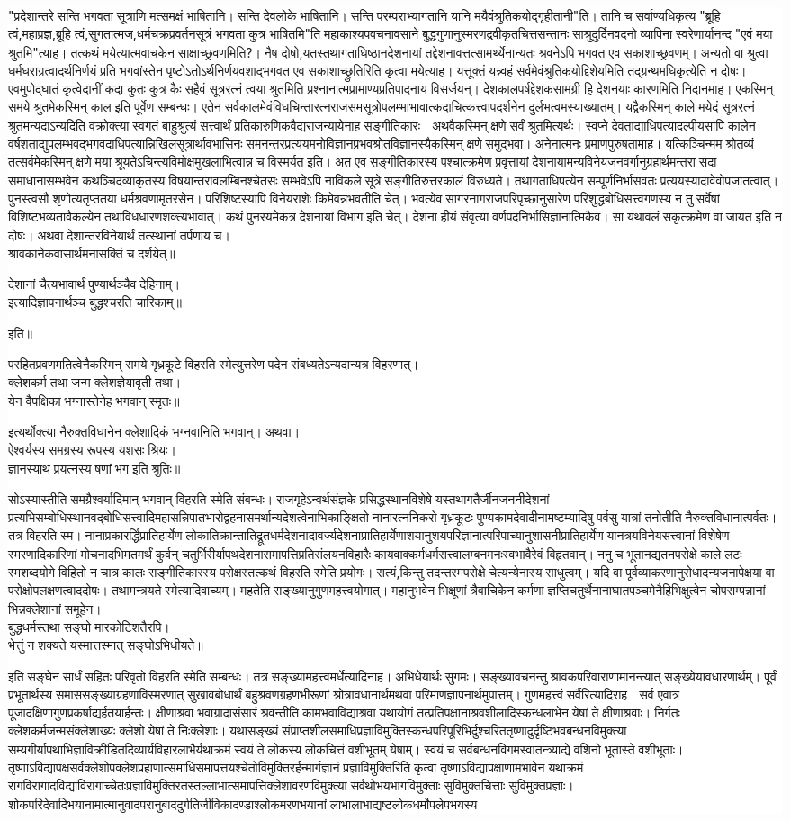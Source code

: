 "प्रदेशान्तरे सन्ति भगवता सूत्राणि मत्समक्षं भाषितानि। सन्ति देवलोके भाषितानि। सन्ति परम्पराभ्यागतानि यानि मयैवंश्रुतिकयोद्गृहीतानी"ति। तानि च सर्वाण्यधिकृत्य "ब्रूहि त्वं,महाप्रज्ञ,ब्रूहि त्वं,सुगतात्मज,धर्मचक्रप्रवर्तनसूत्रं भगवता कुत्र भाषितमि"ति महाकाश्यपवचनावसाने बुद्धगुणानुस्मरणद्रवीकृतचित्तसन्तानः साश्रुदुर्दिनवदनो व्यापिना स्वरेणार्यानन्द "एवं मया श्रुतमि"त्याह। तत्कथं मयेत्यात्मवाचकेन साक्षाच्छ्रवणमिति?। नैष दोषो,यतस्तथागताधिष्ठानदेशनायां तद्देशनावत्तत्सामर्थ्येनान्यतः श्रवनेऽपि भगवत एव सकाशाच्छ्रवणम्। अन्यतो वा श्रुत्वा धर्मधराग्रत्वादर्थनिर्णयं प्रति भगवांस्तेन पृष्टोऽतोऽर्थनिर्णयवशाद्भगवत एव सकाशाच्छ्रुतिरिति कृत्वा मयेत्याह। यत्तूक्तं यन्न्वहं सर्वमेवंश्रुतिकयोद्दिशेयमिति तद्ग्रन्थमधिकृत्येति न दोषः। एवमुपोद्घातं कृत्वेदानीं कदा कुतः कुत्र कैः सहैवं सूत्ररत्नं त्वया श्रुतमिति प्रश्नानात्मप्रामाण्यप्रतिपादनाय विसर्जयन्। देशकालपर्षद्देशकसामग्री हि देशनयाः कारणमिति निदानमाह। एकस्मिन् समये श्रुतमेकस्मिन् काल इति पूर्वेण सम्बन्धः। एतेन सर्वकालमेवंविधचिन्तारत्न‍राजसमसूत्रोपलम्भाभावात्कदाचित्कत्त्वापदर्शनेन दुर्लभत्वमस्याख्यातम्। यद्वैकस्मिन् काले मयेदं सूत्ररत्नं श्रुतमन्यदाऽन्यदिति वक्रोक्त्या स्वगतं बाहुश्रुत्यं सत्त्वार्थं प्रतिकारुणिकवैद्यराजन्यायेनाह सङ्गीतिकारः। अथवैकस्मिन् क्षणे सर्वं श्रुतमित्यर्थः। स्वप्ने देवताद्याधिपत्यादल्पीयसापि कालेन वर्षशताद्युपलम्भवद्भगवदाधिपत्यान्निखिलसूत्रार्थावभासिनः समनन्तरप्रत्ययमनोविज्ञानप्रभवश्रोतविज्ञानस्यैकस्मिन् क्षणे समुद्भवा। अनेनात्मनः प्रमाणपुरुषतामाह। यत्किञ्चिन्मम श्रोतव्यं तत्सर्वमेकस्मिन् क्षणे मया श्रूयतेऽचिन्त्यविमोक्षमुखलाभित्वान्न च विस्मर्यत इति। अत एव सङ्गीतिकारस्य पश्चात्क्रमेण प्रवृत्तायां देशनायामन्यविनेयजनवर्गानुग्रहार्थमन्तरा सदा समाधानासम्भवेन कथञ्चिदव्याकृतस्य विषयान्तरावलम्बिनश्चेतसः सम्भवेऽपि नाविकले सूत्रे सङ्गीतिरुत्तरकालं विरुध्यते। तथागताधिपत्येन सम्पूर्णनिर्भासवतः प्रत्ययस्यादावेवोपजातत्वात्। पुनस्त्वसौ शृणोत्यतृप्ततया धर्मश्रवणामृतरसेन। परिशिष्टस्यापि विनेयराशेः किमेवन्नभवतीति चेत्। भवत्येव सागरनागराजपरिपृच्छानुसारेण परिशुद्धबोधिसत्त्वगणस्य न तु सर्वेषां विशिष्टभव्यतावैकल्येन तथाविधधारणशक्त्यभावात्। कथं पुनरयमेकत्र देशनायां विभाग इति चेत्। देशना हीयं संवृत्या वर्णपदनिर्भासिज्ञानात्मिकैव। सा यथावलं सकृत्क्रमेण वा जायत इति न दोषः। अथवा
देशान्तरविनेयार्थं तत्स्थानां तर्पणाय च।  
श्रावकानेकवासार्थमनासक्तिं च दर्शयेत्॥

देशानां चैत्यभावार्थं पुण्यार्थञ्चैव देहिनाम्।  
इत्यादिज्ञापनार्थञ्च बुद्धश्चरति चारिकाम्॥

इति॥

परहितप्रवणमतित्वेनैकस्मिन् समये गृध्रकूटे विहरति स्मेत्युत्तरेण पदेन संबध्यतेऽन्यदान्यत्र विहरणात्।  
क्लेशकर्म तथा जन्म क्लेशज्ञेयावृती तथा।  
येन वैपक्षिका भग्नास्तेनेह भगवान् स्मृतः॥

इत्यर्थोक्त्या नैरुक्तविधानेन क्लेशादिकं भग्नवानिति भगवान्। अथवा।  
ऐश्वर्यस्य समग्रस्य रूपस्य यशसः श्रियः।  
ज्ञानस्याथ प्रयत्नस्य षणां भग इति श्रुतिः॥

सोऽस्यास्तीति समग्रैश्वर्यादिमान् भगवान् विहरति स्मेति संबन्धः। राजगृहेऽन्वर्थसंज्ञके प्रसिद्धस्थानविशेषे यस्तथागतैर्जीनजननीदेशनां प्रत्यभिसम्बोधिस्थानवद्बोधिसत्त्वादिमहासन्निपातभारोद्वहनासमर्थान्यदेशत्वेनाभिकाङ्क्षितो नानारत्ननिकरो गृध्रकूटः पुण्यकामदेवादीनामष्टम्यादिषु पर्वसु यात्रां तनोतीति नैरुक्तविधानात्पर्वतः। तत्र विहरति स्म। नानाप्रकारर्द्धिप्रातिहार्येण
लोकातिक्रान्तातिद्रूतधर्मदेशनादावर्ज्यदेशनाप्रातिहार्येणाशयानुशयपरिज्ञानात्परिपाच्यानुशासनीप्रातिहार्येण यानत्रयविनेयसत्त्वानां विशेषेण स्मरणादिकारिणां मोचनादभिमतमर्थं कुर्वन् चतुर्भिरीर्यापथदेशनासमापत्तिप्रतिसंलयनविहारैः कायवाक्कर्मधर्मसत्त्वालम्बनमनःस्वभावैरेवं विहृतवान्। ननु च भूतानद्यतनपरोक्षे काले लटः स्मशब्दयोगे विहितो न चात्र
कालः सङ्गीतिकारस्य परोक्षस्तत्कथं विहरति स्मेति प्रयोगः। सत्यं,किन्तु तदन्तरमपरोक्षे चेत्यन्येनास्य साधुत्वम्। यदि वा पूर्वव्याकरणानुरोधादन्यजनापेक्षया वा परोक्षोपलक्षणत्वाददोषः। तथामन्त्रयते स्मेत्यादिवाच्यम्। महतेति सङ्ख्यानुगुणमहत्त्वयोगात्। महानुभवेन भिक्षूणां त्रैवाचिकेन कर्मणा ज्ञप्तिचतुर्थेनानाघातपञ्चमेनैहिभिक्षुत्वेन चोपसम्पन्नानां भिन्नक्लेशानां समूहेन।  
बुद्धधर्मस्तथा सङ्घो मारकोटिशतैरपि।  
भेत्तुं न शक्यते यस्मात्तस्मात् सङ्घोऽभिधीयते॥

इति सङ्घेन सार्धं सहितः परिवृतो विहरति स्मेति सम्बन्धः। तत्र सङ्ख्यामहत्त्वमर्धेत्यादिनाह। अभिधेयार्थः सुगमः। सङ्ख्यावचनन्तु श्रावकपरिवाराणामानन्त्यात् सङ्ख्येयावधारणार्थम्। पूर्वं प्रभूतार्थस्य समाससङ्ख्याग्रहणाविस्मरणात् सुखावबोधार्थं बहुश्रवणग्रहणभीरूणां श्रोत्रावधानार्थमथवा परिमाणज्ञापनार्थमुपात्तम्। गुणमहत्त्वं सर्वैरित्यादिराह। सर्व एवात्र पूजादक्षिणागुणप्रकर्षाद्यर्हतयार्हन्तः। क्षीणाश्रवा भवाग्रादासंसारं श्रवन्तीति कामभवाविद्याश्रवा यथायोगं तत्प्रतिपक्षानाश्रवशीलादिस्कन्धलाभेन येषां ते क्षीणाश्रवाः। निर्गतः क्लेशकर्मजन्मसंक्लेशाख्यः क्लेशो येषां ते निःक्लेशाः। यथासङ्ख्यं संप्राप्तशीलसमाधिप्रज्ञाविमुक्तिस्कन्धपरिपूरिभिर्दुश्चरिततृष्णादुर्दृष्टिभवबन्धनविमुक्त्या सम्यगीर्यापथाभिज्ञाविक्रीडितदिव्यार्यविहारलाभैर्यथाक्रमं स्वयं ते लोकस्य लोकचित्तं वशीभूतम् येषाम्। स्वयं च सर्वबन्धनविगमस्वातन्त्र्याद्ये वशिनो भूतास्ते वशीभूताः। तृष्णाऽविद्यापक्षसर्वक्लेशोपक्लेशप्रहाणात्समाधिसमापत्तयश्चेतोविमुक्तिरर्हन्मार्गज्ञानं प्रज्ञाविमुक्तिरिति कृत्वा तृष्णाऽविद्यापक्षाणामभावेन यथाक्रमं रागविरागादविद्याविरागाच्चेतःप्रज्ञाविमुक्तिरतस्तल्लाभात्समापत्तिक्लेशावरणविमुक्त्या सर्वथोभयभागविमुक्ताः सुविमुक्तचित्ताः सुविमुक्तप्रज्ञाः। शोकपरिदेवादिभयानामात्मानुवादपरानुबाददुर्गतिजीविकादण्डाश्लोकमरणभयानां लाभालाभाद्यष्टलोकधर्मोपलेपभयस्य